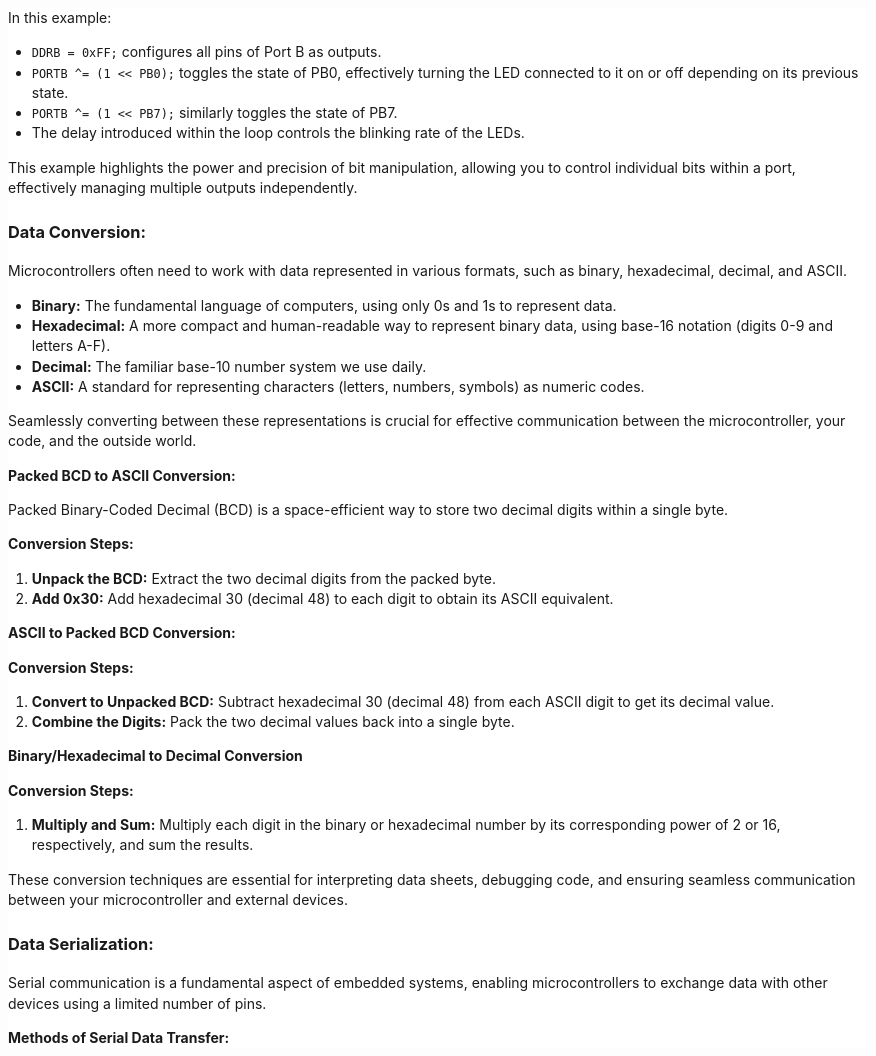 In this example:

- `DDRB = 0xFF;` configures all pins of Port B as outputs.
- `PORTB ^= (1 << PB0);` toggles the state of PB0, effectively turning the LED connected to it on or off depending on its previous state.
- `PORTB ^= (1 << PB7);` similarly toggles the state of PB7.
- The delay introduced within the loop controls the blinking rate of the LEDs.

This example highlights the power and precision of bit manipulation, allowing you to control individual bits within a port, effectively managing multiple outputs independently.

### Data Conversion:

Microcontrollers often need to work with data represented in various formats, such as binary, hexadecimal, decimal, and ASCII.

- **Binary:** The fundamental language of computers, using only 0s and 1s to represent data.
- **Hexadecimal:** A more compact and human-readable way to represent binary data, using base-16 notation (digits 0-9 and letters A-F).
- **Decimal:** The familiar base-10 number system we use daily.
- **ASCII:** A standard for representing characters (letters, numbers, symbols) as numeric codes.

Seamlessly converting between these representations is crucial for effective communication between the microcontroller, your code, and the outside world.

**Packed BCD to ASCII Conversion:**

Packed Binary-Coded Decimal (BCD) is a space-efficient way to store two decimal digits within a single byte.

**Conversion Steps:**

1. **Unpack the BCD:** Extract the two decimal digits from the packed byte.
2. **Add 0x30:** Add hexadecimal 30 (decimal 48) to each digit to obtain its ASCII equivalent.

**ASCII to Packed BCD Conversion:**

**Conversion Steps:**

1. **Convert to Unpacked BCD:** Subtract hexadecimal 30 (decimal 48) from each ASCII digit to get its decimal value.
2. **Combine the Digits:** Pack the two decimal values back into a single byte.

**Binary/Hexadecimal to Decimal Conversion**

**Conversion Steps:**

1. **Multiply and Sum:**  Multiply each digit in the binary or hexadecimal number by its corresponding power of 2 or 16, respectively, and sum the results.

These conversion techniques are essential for interpreting data sheets, debugging code, and ensuring seamless communication between your microcontroller and external devices.

### Data Serialization:

Serial communication is a fundamental aspect of embedded systems, enabling microcontrollers to exchange data with other devices using a limited number of pins.

**Methods of Serial Data Transfer:**
